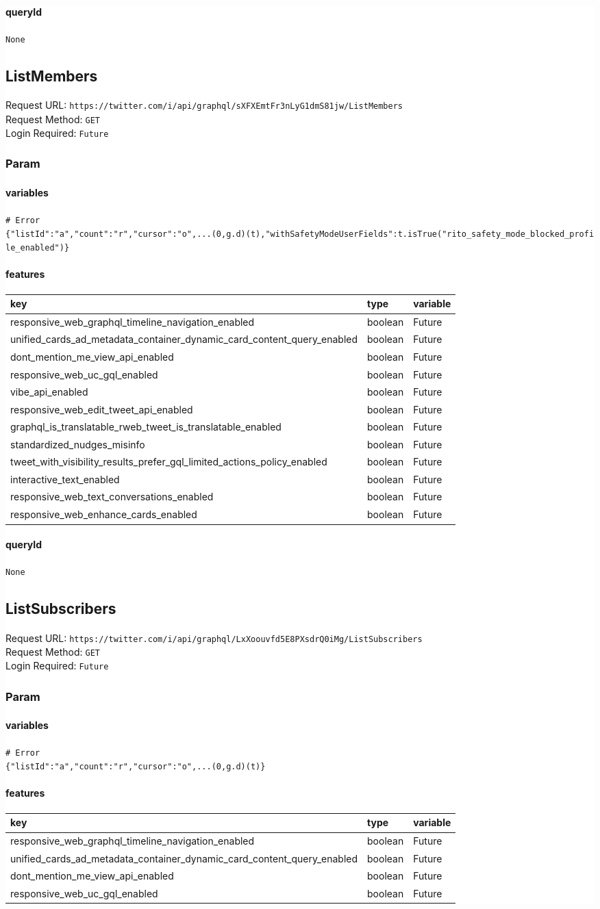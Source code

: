 #### queryId<br>
`None`<br>
## ListMembers<br>
Request URL: `https://twitter.com/i/api/graphql/sXFXEmtFr3nLyG1dmS81jw/ListMembers`<br>
Request Method: `GET`<br>
Login Required: `Future`<br>
### Param<br>
#### variables<br>
```internal process
# Error
{"listId":"a","count":"r","cursor":"o",...(0,g.d)(t),"withSafetyModeUserFields":t.isTrue("rito_safety_mode_blocked_profile_enabled")}
```
#### features<br>
| key                                                                     | type    | variable   |
|:------------------------------------------------------------------------|:--------|:-----------|
| responsive_web_graphql_timeline_navigation_enabled                      | boolean | Future     |
| unified_cards_ad_metadata_container_dynamic_card_content_query_enabled  | boolean | Future     |
| dont_mention_me_view_api_enabled                                        | boolean | Future     |
| responsive_web_uc_gql_enabled                                           | boolean | Future     |
| vibe_api_enabled                                                        | boolean | Future     |
| responsive_web_edit_tweet_api_enabled                                   | boolean | Future     |
| graphql_is_translatable_rweb_tweet_is_translatable_enabled              | boolean | Future     |
| standardized_nudges_misinfo                                             | boolean | Future     |
| tweet_with_visibility_results_prefer_gql_limited_actions_policy_enabled | boolean | Future     |
| interactive_text_enabled                                                | boolean | Future     |
| responsive_web_text_conversations_enabled                               | boolean | Future     |
| responsive_web_enhance_cards_enabled                                    | boolean | Future     |

#### queryId<br>
`None`<br>
## ListSubscribers<br>
Request URL: `https://twitter.com/i/api/graphql/LxXoouvfd5E8PXsdrQ0iMg/ListSubscribers`<br>
Request Method: `GET`<br>
Login Required: `Future`<br>
### Param<br>
#### variables<br>
```internal process
# Error
{"listId":"a","count":"r","cursor":"o",...(0,g.d)(t)}
```
#### features<br>
| key                                                                     | type    | variable   |
|:------------------------------------------------------------------------|:--------|:-----------|
| responsive_web_graphql_timeline_navigation_enabled                      | boolean | Future     |
| unified_cards_ad_metadata_container_dynamic_card_content_query_enabled  | boolean | Future     |
| dont_mention_me_view_api_enabled                                        | boolean | Future     |
| responsive_web_uc_gql_enabled                                           | boolean | Future     |